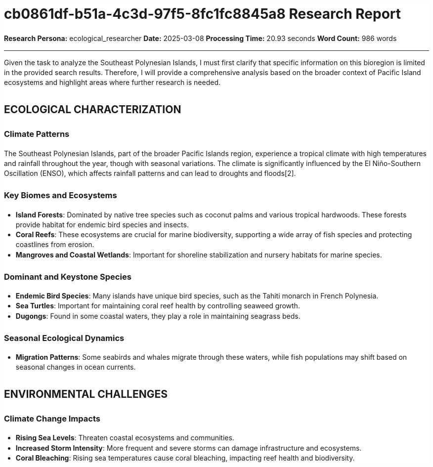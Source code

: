 # cb0861df-b51a-4c3d-97f5-8fc1fc8845a8 Research Report

**Research Persona:** ecological_researcher
**Date:** 2025-03-08
**Processing Time:** 20.93 seconds
**Word Count:** 986 words

---

Given the task to analyze the Southeast Polynesian Islands, I must first clarify that specific information on this bioregion is limited in the provided search results. Therefore, I will provide a comprehensive analysis based on the broader context of Pacific Island ecosystems and highlight areas where further research is needed.

## ECOLOGICAL CHARACTERIZATION

### Climate Patterns
The Southeast Polynesian Islands, part of the broader Pacific Islands region, experience a tropical climate with high temperatures and rainfall throughout the year, though with seasonal variations. The climate is significantly influenced by the El Niño-Southern Oscillation (ENSO), which affects rainfall patterns and can lead to droughts and floods[2].

### Key Biomes and Ecosystems
- **Island Forests**: Dominated by native tree species such as coconut palms and various tropical hardwoods. These forests provide habitat for endemic bird species and insects.
- **Coral Reefs**: These ecosystems are crucial for marine biodiversity, supporting a wide array of fish species and protecting coastlines from erosion.
- **Mangroves and Coastal Wetlands**: Important for shoreline stabilization and nursery habitats for marine species.

### Dominant and Keystone Species
- **Endemic Bird Species**: Many islands have unique bird species, such as the Tahiti monarch in French Polynesia.
- **Sea Turtles**: Important for maintaining coral reef health by controlling seaweed growth.
- **Dugongs**: Found in some coastal waters, they play a role in maintaining seagrass beds.

### Seasonal Ecological Dynamics
- **Migration Patterns**: Some seabirds and whales migrate through these waters, while fish populations may shift based on seasonal changes in ocean currents.

## ENVIRONMENTAL CHALLENGES

### Climate Change Impacts
- **Rising Sea Levels**: Threaten coastal ecosystems and communities.
- **Increased Storm Intensity**: More frequent and severe storms can damage infrastructure and ecosystems.
- **Coral Bleaching**: Rising sea temperatures cause coral bleaching, impacting reef health and biodiversity.
